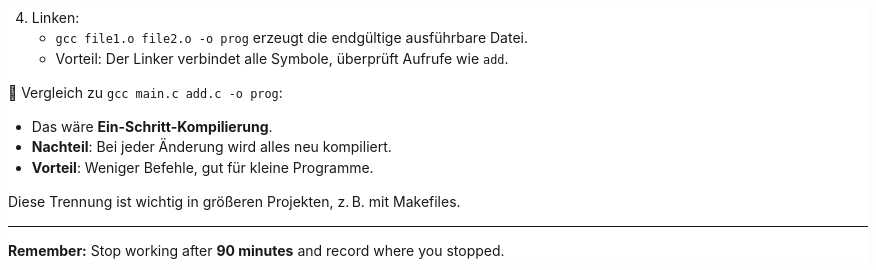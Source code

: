 4. Linken:
   - `gcc file1.o file2.o -o prog` erzeugt die endgültige ausführbare Datei.
   - Vorteil: Der Linker verbindet alle Symbole, überprüft Aufrufe wie `add`.

🔁 Vergleich zu `gcc main.c add.c -o prog`:
- Das wäre **Ein-Schritt-Kompilierung**.
- **Nachteil**: Bei jeder Änderung wird alles neu kompiliert.
- **Vorteil**: Weniger Befehle, gut für kleine Programme.

Diese Trennung ist wichtig in größeren Projekten, z. B. mit Makefiles.

---

**Remember:** Stop working after **90 minutes** and record where you stopped.
